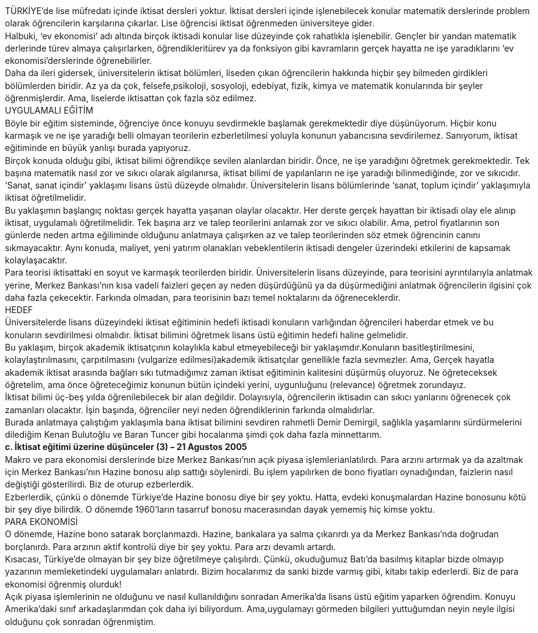 TÜRKİYE’de lise müfredatı içinde iktisat dersleri yoktur. İktisat dersleri içinde işlenebilecek konular matematik derslerinde problem olarak öğrencilerin karşılarına çıkarlar. Lise öğrencisi iktisat öğrenmeden üniversiteye gider.  
Halbuki, ‘ev ekonomisi’ adı altında birçok iktisadi konular lise düzeyinde çok rahatlıkla işlenebilir. Gençler bir yandan matematik derlerinde türev almaya çalışırlarken, öğrendikleritürev ya da fonksiyon gibi kavramların gerçek hayatta ne işe yaradıklarını ‘ev ekonomisi’derslerinde öğrenebilirler.  
Daha da ileri gidersek, üniversitelerin iktisat bölümleri, liseden çıkan öğrencilerin hakkında hiçbir şey bilmeden girdikleri bölümlerden biridir. Az ya da çok, felsefe,psikoloji, sosyoloji, edebiyat, fizik, kimya ve matematik konularında bir şeyler öğrenmişlerdir. Ama, liselerde iktisattan çok fazla söz edilmez.  
UYGULAMALI EĞİTİM  
Böyle bir eğitim sisteminde, öğrenciye önce konuyu sevdirmekle başlamak gerekmektedir diye düşünüyorum. Hiçbir konu karmaşık ve ne işe yaradığı belli olmayan teorilerin ezberletilmesi yoluyla konunun yabancısına sevdirilemez. Sanıyorum, iktisat eğitiminde en büyük yanlışı burada yapıyoruz.  
Birçok konuda olduğu gibi, iktisat bilimi öğrendikçe sevilen alanlardan biridir. Önce, ne işe yaradığını öğretmek gerekmektedir. Tek başına matematik nasıl zor ve sıkıcı olarak algılanırsa, iktisat bilimi de yapılanların ne işe yaradığı bilinmediğinde, zor ve sıkıcıdır. ‘Sanat, sanat içindir’ yaklaşımı lisans üstü düzeyde olmalıdır. Üniversitelerin lisans bölümlerinde ‘sanat, toplum içindir’ yaklaşımıyla iktisat öğretilmelidir.  
Bu yaklaşımın başlangıç noktası gerçek hayatta yaşanan olaylar olacaktır. Her derste gerçek hayattan bir iktisadi olay ele alınıp iktisat, uygulamalı öğretilmelidir. Tek başına arz ve talep teorilerini anlamak zor ve sıkıcı olabilir. Ama, petrol fiyatlarının son günlerde neden artma eğiliminde olduğunu anlatmaya çalışırken az ve talep teorilerinden söz etmek öğrencinin canını sıkmayacaktır. Aynı konuda, maliyet, yeni yatırım olanakları vebeklentilerin iktisadi dengeler üzerindeki etkilerini de kapsamak kolaylaşacaktır.  
Para teorisi iktisattaki en soyut ve karmaşık teorilerden biridir. Üniversitelerin lisans düzeyinde, para teorisini ayrıntılarıyla anlatmak yerine, Merkez Bankası’nın kısa vadeli faizleri geçen ay neden düşürdüğünü ya da düşürmediğini anlatmak öğrencilerin ilgisini çok daha fazla çekecektir. Farkında olmadan, para teorisinin bazı temel noktalarını da öğreneceklerdir.  
HEDEF  
Üniversitelerde lisans düzeyindeki iktisat eğitiminin hedefi iktisadi konuların varlığından öğrencileri haberdar etmek ve bu konuların sevdirilmesi olmalıdır. İktisat bilimini öğretmek lisans üstü eğitimin hedefi haline gelmelidir.  
Bu yaklaşım, birçok akademik iktisatçının kolaylıkla kabul etmeyebileceği bir yaklaşımdır.Konuların basitleştirilmesini, kolaylaştırılmasını, çarpıtılmasını (vulgarize edilmesi)akademik iktisatçılar genellikle fazla sevmezler. Ama, Gerçek hayatla akademik iktisat arasında bağları sıkı tutmadığımız zaman iktisat eğitiminin kalitesini düşürmüş oluyoruz. Ne öğreteceksek öğretelim, ama önce öğreteceğimiz konunun bütün içindeki yerini, uygunluğunu (relevance) öğretmek zorundayız.  
İktisat bilimi üç-beş yılda öğrenilebilecek bir alan değildir. Dolayısıyla, öğrencilerin iktisadın can sıkıcı yanlarını öğrenecek çok zamanları olacaktır. İşin başında, öğrenciler neyi neden öğrendiklerinin farkında olmalıdırlar.  
Burada anlatmaya çalıştığım yaklaşımla bana iktisat bilimini sevdiren rahmetli Demir Demirgil, sağlıkla yaşamlarını sürdürmelerini dilediğim Kenan Bulutoğlu ve Baran Tuncer gibi hocalarıma şimdi çok daha fazla minnettarım.  
**c. İktisat eğitimi üzerine düşünceler (3) – 21 Agustos 2005**  
Makro ve para ekonomisi derslerinde bize Merkez Bankası’nın açık piyasa işlemlerianlatılırdı. Para arzını artırmak ya da azaltmak için Merkez Bankası’nın Hazine bonosu alıp sattığı söylenirdi. Bu işlem yapılırken de bono fiyatları oynadığından, faizlerin nasıl değiştiği gösterilirdi. Biz de oturup ezberlerdik.  
Ezberlerdik, çünkü o dönemde Türkiye’de Hazine bonosu diye bir şey yoktu. Hatta, evdeki konuşmalardan Hazine bonosunu kötü bir şey diye bilirdik. O dönemde 1960’ların tasarruf bonosu macerasından dayak yememiş hiç kimse yoktu.  
PARA EKONOMİSİ  
O dönemde, Hazine bono satarak borçlanmazdı. Hazine, bankalara ya salma çıkarırdı ya da Merkez Bankası’nda doğrudan borçlanırdı. Para arzının aktif kontrolü diye bir şey yoktu. Para arzı devamlı artardı.  
Kısacası, Türkiye’de olmayan bir şey bize öğretilmeye çalışılırdı. Çünkü, okuduğumuz Batı’da basılmış kitaplar bizde olmayıp yazarının memleketindeki uygulamaları anlatırdı. Bizim hocalarımız da sanki bizde varmış gibi, kitabı takip ederlerdi. Biz de para ekonomisi öğrenmiş olurduk!  
Açık piyasa işlemlerinin ne olduğunu ve nasıl kullanıldığını sonradan Amerika’da lisans üstü eğitim yaparken öğrendim. Konuyu Amerika’daki sınıf arkadaşlarımdan çok daha iyi biliyordum. Ama,uygulamayı görmeden bilgileri yuttuğumdan neyin neyle ilgisi olduğunu çok sonradan öğrenmiştim.  